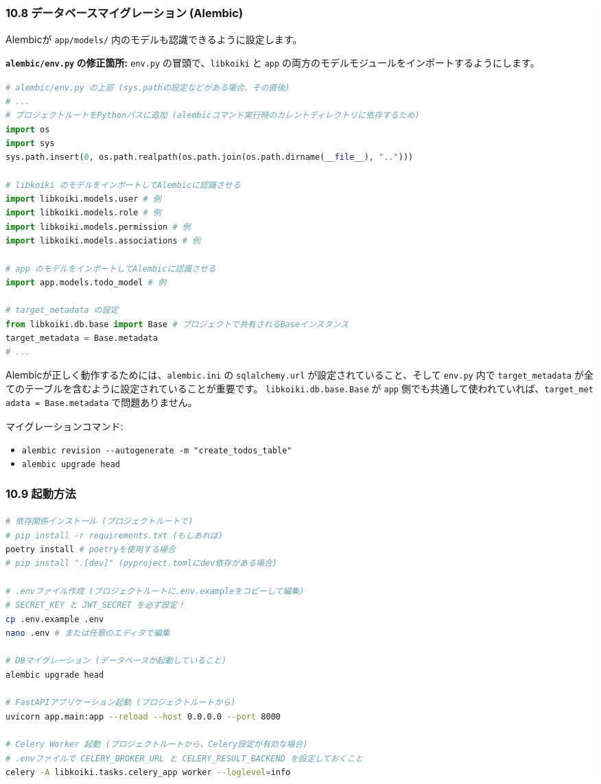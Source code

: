 ### 10.8 データベースマイグレーション (Alembic)
Alembicが `app/models/` 内のモデルも認識できるように設定します。

**`alembic/env.py` の修正箇所:**
`env.py` の冒頭で、`libkoiki` と `app` の両方のモデルモジュールをインポートするようにします。

```python
# alembic/env.py の上部 (sys.pathの設定などがある場合、その直後)
# ...
# プロジェクトルートをPythonパスに追加 (alembicコマンド実行時のカレントディレクトリに依存するため)
import os
import sys
sys.path.insert(0, os.path.realpath(os.path.join(os.path.dirname(__file__), "..")))

# libkoiki のモデルをインポートしてAlembicに認識させる
import libkoiki.models.user # 例
import libkoiki.models.role # 例
import libkoiki.models.permission # 例
import libkoiki.models.associations # 例

# app のモデルをインポートしてAlembicに認識させる
import app.models.todo_model # 例

# target_metadata の設定
from libkoiki.db.base import Base # プロジェクトで共有されるBaseインスタンス
target_metadata = Base.metadata
# ...
```
Alembicが正しく動作するためには、`alembic.ini` の `sqlalchemy.url` が設定されていること、そして `env.py` 内で `target_metadata` が全てのテーブルを含むように設定されていることが重要です。
`libkoiki.db.base.Base` が `app` 側でも共通して使われていれば、`target_metadata = Base.metadata` で問題ありません。

マイグレーションコマンド:
- `alembic revision --autogenerate -m "create_todos_table"`
- `alembic upgrade head`

### 10.9 起動方法

```bash
# 依存関係インストール (プロジェクトルートで)
# pip install -r requirements.txt (もしあれば)
poetry install # poetryを使用する場合
# pip install ".[dev]" (pyproject.tomlにdev依存がある場合)

# .envファイル作成 (プロジェクトルートに.env.exampleをコピーして編集)
# SECRET_KEY と JWT_SECRET を必ず設定！
cp .env.example .env
nano .env # または任意のエディタで編集

# DBマイグレーション (データベースが起動していること)
alembic upgrade head

# FastAPIアプリケーション起動 (プロジェクトルートから)
uvicorn app.main:app --reload --host 0.0.0.0 --port 8000

# Celery Worker 起動 (プロジェクトルートから、Celery設定が有効な場合)
# .envファイルで CELERY_BROKER_URL と CELERY_RESULT_BACKEND を設定しておくこと
celery -A libkoiki.tasks.celery_app worker --loglevel=info
```
